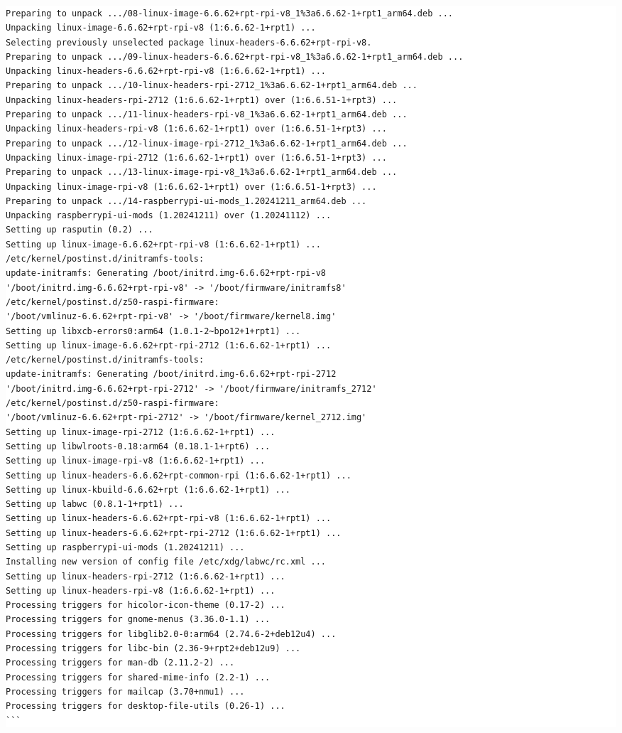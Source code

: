     Preparing to unpack .../08-linux-image-6.6.62+rpt-rpi-v8_1%3a6.6.62-1+rpt1_arm64.deb ...
    Unpacking linux-image-6.6.62+rpt-rpi-v8 (1:6.6.62-1+rpt1) ...
    Selecting previously unselected package linux-headers-6.6.62+rpt-rpi-v8.
    Preparing to unpack .../09-linux-headers-6.6.62+rpt-rpi-v8_1%3a6.6.62-1+rpt1_arm64.deb ...
    Unpacking linux-headers-6.6.62+rpt-rpi-v8 (1:6.6.62-1+rpt1) ...
    Preparing to unpack .../10-linux-headers-rpi-2712_1%3a6.6.62-1+rpt1_arm64.deb ...
    Unpacking linux-headers-rpi-2712 (1:6.6.62-1+rpt1) over (1:6.6.51-1+rpt3) ...
    Preparing to unpack .../11-linux-headers-rpi-v8_1%3a6.6.62-1+rpt1_arm64.deb ...
    Unpacking linux-headers-rpi-v8 (1:6.6.62-1+rpt1) over (1:6.6.51-1+rpt3) ...
    Preparing to unpack .../12-linux-image-rpi-2712_1%3a6.6.62-1+rpt1_arm64.deb ...
    Unpacking linux-image-rpi-2712 (1:6.6.62-1+rpt1) over (1:6.6.51-1+rpt3) ...
    Preparing to unpack .../13-linux-image-rpi-v8_1%3a6.6.62-1+rpt1_arm64.deb ...
    Unpacking linux-image-rpi-v8 (1:6.6.62-1+rpt1) over (1:6.6.51-1+rpt3) ...
    Preparing to unpack .../14-raspberrypi-ui-mods_1.20241211_arm64.deb ...
    Unpacking raspberrypi-ui-mods (1.20241211) over (1.20241112) ...
    Setting up rasputin (0.2) ...
    Setting up linux-image-6.6.62+rpt-rpi-v8 (1:6.6.62-1+rpt1) ...
    /etc/kernel/postinst.d/initramfs-tools:
    update-initramfs: Generating /boot/initrd.img-6.6.62+rpt-rpi-v8
    '/boot/initrd.img-6.6.62+rpt-rpi-v8' -> '/boot/firmware/initramfs8'
    /etc/kernel/postinst.d/z50-raspi-firmware:
    '/boot/vmlinuz-6.6.62+rpt-rpi-v8' -> '/boot/firmware/kernel8.img'
    Setting up libxcb-errors0:arm64 (1.0.1-2~bpo12+1+rpt1) ...
    Setting up linux-image-6.6.62+rpt-rpi-2712 (1:6.6.62-1+rpt1) ...
    /etc/kernel/postinst.d/initramfs-tools:
    update-initramfs: Generating /boot/initrd.img-6.6.62+rpt-rpi-2712
    '/boot/initrd.img-6.6.62+rpt-rpi-2712' -> '/boot/firmware/initramfs_2712'
    /etc/kernel/postinst.d/z50-raspi-firmware:
    '/boot/vmlinuz-6.6.62+rpt-rpi-2712' -> '/boot/firmware/kernel_2712.img'
    Setting up linux-image-rpi-2712 (1:6.6.62-1+rpt1) ...
    Setting up libwlroots-0.18:arm64 (0.18.1-1+rpt6) ...
    Setting up linux-image-rpi-v8 (1:6.6.62-1+rpt1) ...
    Setting up linux-headers-6.6.62+rpt-common-rpi (1:6.6.62-1+rpt1) ...
    Setting up linux-kbuild-6.6.62+rpt (1:6.6.62-1+rpt1) ...
    Setting up labwc (0.8.1-1+rpt1) ...
    Setting up linux-headers-6.6.62+rpt-rpi-v8 (1:6.6.62-1+rpt1) ...
    Setting up linux-headers-6.6.62+rpt-rpi-2712 (1:6.6.62-1+rpt1) ...
    Setting up raspberrypi-ui-mods (1.20241211) ...
    Installing new version of config file /etc/xdg/labwc/rc.xml ...
    Setting up linux-headers-rpi-2712 (1:6.6.62-1+rpt1) ...
    Setting up linux-headers-rpi-v8 (1:6.6.62-1+rpt1) ...
    Processing triggers for hicolor-icon-theme (0.17-2) ...
    Processing triggers for gnome-menus (3.36.0-1.1) ...
    Processing triggers for libglib2.0-0:arm64 (2.74.6-2+deb12u4) ...
    Processing triggers for libc-bin (2.36-9+rpt2+deb12u9) ...
    Processing triggers for man-db (2.11.2-2) ...
    Processing triggers for shared-mime-info (2.2-1) ...
    Processing triggers for mailcap (3.70+nmu1) ...
    Processing triggers for desktop-file-utils (0.26-1) ...
    ```
